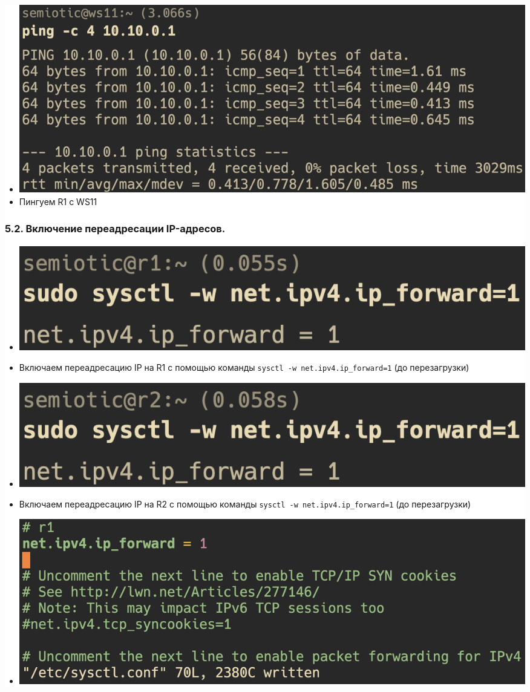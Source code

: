 - ![Пингуем R1 с WS11](img/50.png)
- Пингуем R1 с WS11

### **5.2. Включение переадресации IP-адресов.**

- ![Включаем переадресацию IP на R1 (до перезагрузки)](img/51.png)
- Включаем переадресацию  IP на R1 с помощью команды `sysctl -w net.ipv4.ip_forward=1` (до перезагрузки)

- ![Включаем переадресацию IP на R2 (до перезагрузки)](img/52.png)
- Включаем переадресацию IP на R2 с помощью команды `sysctl -w net.ipv4.ip_forward=1` (до перезагрузки)

- ![Включаем переадресацию IP на R1 (на постоянной основе)](img/53.png)